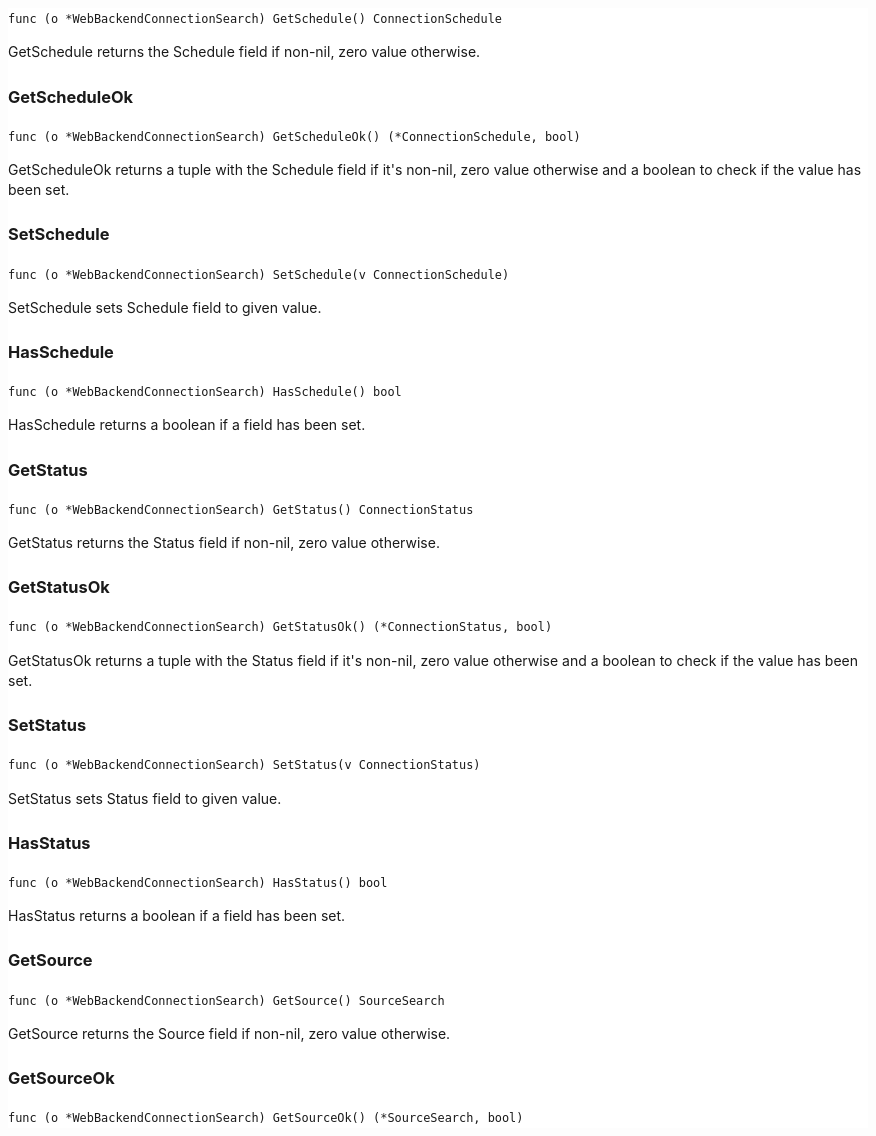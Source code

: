 `func (o *WebBackendConnectionSearch) GetSchedule() ConnectionSchedule`

GetSchedule returns the Schedule field if non-nil, zero value otherwise.

### GetScheduleOk

`func (o *WebBackendConnectionSearch) GetScheduleOk() (*ConnectionSchedule, bool)`

GetScheduleOk returns a tuple with the Schedule field if it's non-nil, zero value otherwise
and a boolean to check if the value has been set.

### SetSchedule

`func (o *WebBackendConnectionSearch) SetSchedule(v ConnectionSchedule)`

SetSchedule sets Schedule field to given value.

### HasSchedule

`func (o *WebBackendConnectionSearch) HasSchedule() bool`

HasSchedule returns a boolean if a field has been set.

### GetStatus

`func (o *WebBackendConnectionSearch) GetStatus() ConnectionStatus`

GetStatus returns the Status field if non-nil, zero value otherwise.

### GetStatusOk

`func (o *WebBackendConnectionSearch) GetStatusOk() (*ConnectionStatus, bool)`

GetStatusOk returns a tuple with the Status field if it's non-nil, zero value otherwise
and a boolean to check if the value has been set.

### SetStatus

`func (o *WebBackendConnectionSearch) SetStatus(v ConnectionStatus)`

SetStatus sets Status field to given value.

### HasStatus

`func (o *WebBackendConnectionSearch) HasStatus() bool`

HasStatus returns a boolean if a field has been set.

### GetSource

`func (o *WebBackendConnectionSearch) GetSource() SourceSearch`

GetSource returns the Source field if non-nil, zero value otherwise.

### GetSourceOk

`func (o *WebBackendConnectionSearch) GetSourceOk() (*SourceSearch, bool)`
